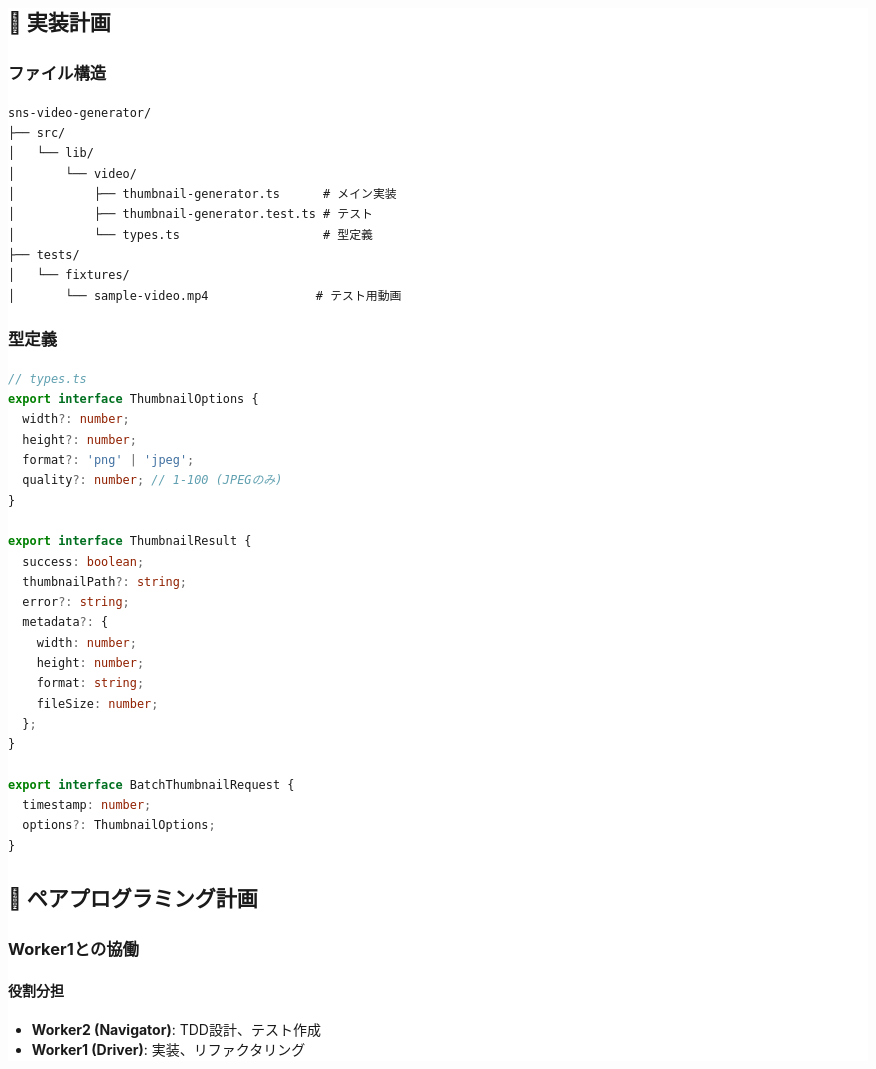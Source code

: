 ## 📝 実装計画

### ファイル構造
```
sns-video-generator/
├── src/
│   └── lib/
│       └── video/
│           ├── thumbnail-generator.ts      # メイン実装
│           ├── thumbnail-generator.test.ts # テスト
│           └── types.ts                    # 型定義
├── tests/
│   └── fixtures/
│       └── sample-video.mp4               # テスト用動画
```

### 型定義
```typescript
// types.ts
export interface ThumbnailOptions {
  width?: number;
  height?: number;
  format?: 'png' | 'jpeg';
  quality?: number; // 1-100 (JPEGのみ)
}

export interface ThumbnailResult {
  success: boolean;
  thumbnailPath?: string;
  error?: string;
  metadata?: {
    width: number;
    height: number;
    format: string;
    fileSize: number;
  };
}

export interface BatchThumbnailRequest {
  timestamp: number;
  options?: ThumbnailOptions;
}
```

## 🤝 ペアプログラミング計画

### Worker1との協働

#### 役割分担
- **Worker2 (Navigator)**: TDD設計、テスト作成
- **Worker1 (Driver)**: 実装、リファクタリング
